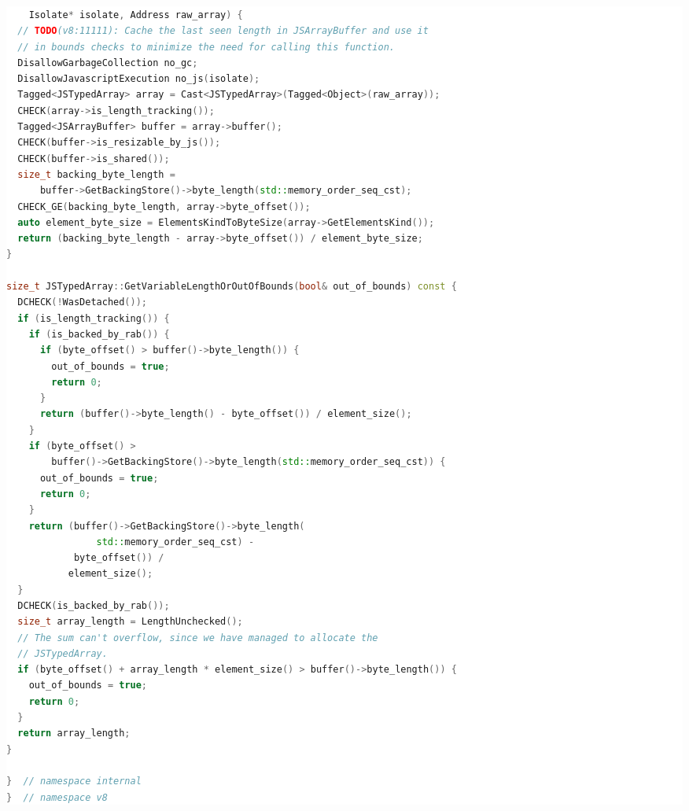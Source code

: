 ```cpp
    Isolate* isolate, Address raw_array) {
  // TODO(v8:11111): Cache the last seen length in JSArrayBuffer and use it
  // in bounds checks to minimize the need for calling this function.
  DisallowGarbageCollection no_gc;
  DisallowJavascriptExecution no_js(isolate);
  Tagged<JSTypedArray> array = Cast<JSTypedArray>(Tagged<Object>(raw_array));
  CHECK(array->is_length_tracking());
  Tagged<JSArrayBuffer> buffer = array->buffer();
  CHECK(buffer->is_resizable_by_js());
  CHECK(buffer->is_shared());
  size_t backing_byte_length =
      buffer->GetBackingStore()->byte_length(std::memory_order_seq_cst);
  CHECK_GE(backing_byte_length, array->byte_offset());
  auto element_byte_size = ElementsKindToByteSize(array->GetElementsKind());
  return (backing_byte_length - array->byte_offset()) / element_byte_size;
}

size_t JSTypedArray::GetVariableLengthOrOutOfBounds(bool& out_of_bounds) const {
  DCHECK(!WasDetached());
  if (is_length_tracking()) {
    if (is_backed_by_rab()) {
      if (byte_offset() > buffer()->byte_length()) {
        out_of_bounds = true;
        return 0;
      }
      return (buffer()->byte_length() - byte_offset()) / element_size();
    }
    if (byte_offset() >
        buffer()->GetBackingStore()->byte_length(std::memory_order_seq_cst)) {
      out_of_bounds = true;
      return 0;
    }
    return (buffer()->GetBackingStore()->byte_length(
                std::memory_order_seq_cst) -
            byte_offset()) /
           element_size();
  }
  DCHECK(is_backed_by_rab());
  size_t array_length = LengthUnchecked();
  // The sum can't overflow, since we have managed to allocate the
  // JSTypedArray.
  if (byte_offset() + array_length * element_size() > buffer()->byte_length()) {
    out_of_bounds = true;
    return 0;
  }
  return array_length;
}

}  // namespace internal
}  // namespace v8
```